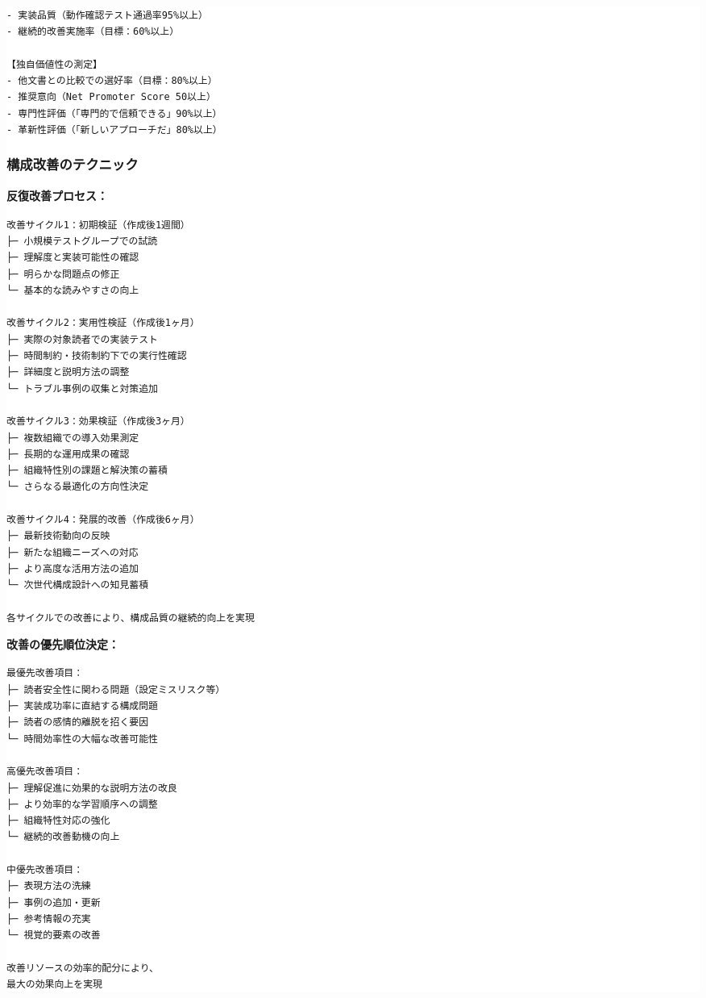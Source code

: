 ```
- 実装品質（動作確認テスト通過率95%以上）
- 継続的改善実施率（目標：60%以上）

【独自価値性の測定】
- 他文書との比較での選好率（目標：80%以上）
- 推奨意向（Net Promoter Score 50以上）
- 専門性評価（「専門的で信頼できる」90%以上）
- 革新性評価（「新しいアプローチだ」80%以上）
```

### 構成改善のテクニック

**反復改善プロセス：**
```
改善サイクル1：初期検証（作成後1週間）
├─ 小規模テストグループでの試読
├─ 理解度と実装可能性の確認
├─ 明らかな問題点の修正
└─ 基本的な読みやすさの向上

改善サイクル2：実用性検証（作成後1ヶ月）
├─ 実際の対象読者での実装テスト
├─ 時間制約・技術制約下での実行性確認
├─ 詳細度と説明方法の調整
└─ トラブル事例の収集と対策追加

改善サイクル3：効果検証（作成後3ヶ月）
├─ 複数組織での導入効果測定
├─ 長期的な運用成果の確認
├─ 組織特性別の課題と解決策の蓄積
└─ さらなる最適化の方向性決定

改善サイクル4：発展的改善（作成後6ヶ月）
├─ 最新技術動向の反映
├─ 新たな組織ニーズへの対応
├─ より高度な活用方法の追加
└─ 次世代構成設計への知見蓄積

各サイクルでの改善により、構成品質の継続的向上を実現
```

**改善の優先順位決定：**
```
最優先改善項目：
├─ 読者安全性に関わる問題（設定ミスリスク等）
├─ 実装成功率に直結する構成問題
├─ 読者の感情的離脱を招く要因
└─ 時間効率性の大幅な改善可能性

高優先改善項目：
├─ 理解促進に効果的な説明方法の改良
├─ より効率的な学習順序への調整
├─ 組織特性対応の強化
└─ 継続的改善動機の向上

中優先改善項目：
├─ 表現方法の洗練
├─ 事例の追加・更新
├─ 参考情報の充実
└─ 視覚的要素の改善

改善リソースの効率的配分により、
最大の効果向上を実現
```
